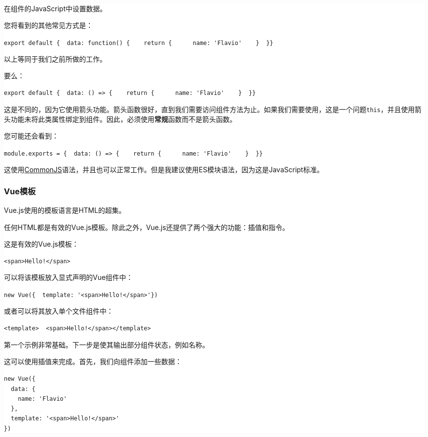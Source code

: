 在组件的JavaScript中设置数据。

您将看到的其他常见方式是：

```
export default {  data: function() {    return {      name: 'Flavio'    }  }}
```

以上等同于我们之前所做的工作。

要么：

```
export default {  data: () => {    return {      name: 'Flavio'    }  }}
```

这是不同的，因为它使用箭头功能。箭头函数很好，直到我们需要访问组件方法为止。如果我们需要使用，这是一个问题`this`，并且使用箭头功能未将此类属性绑定到组件。因此，必须使用**常规**函数而不是箭头函数。

您可能还会看到：

```
module.exports = {  data: () => {    return {      name: 'Flavio'    }  }}
```

这使用[CommonJS](http://requirejs.org/docs/commonjs.html)语法，并且也可以正常工作。但是我建议使用ES模块语法，因为这是JavaScript标准。

### Vue模板

Vue.js使用的模板语言是HTML的超集。

任何HTML都是有效的Vue.js模板。除此之外，Vue.js还提供了两个强大的功能：插值和指令。

这是有效的Vue.js模板：

```
<span>Hello!</span>
```

可以将该模板放入显式声明的Vue组件中：

```
new Vue({  template: '<span>Hello!</span>'})
```

或者可以将其放入单个文件组件中：

```
<template>  <span>Hello!</span></template>
```

第一个示例非常基础。下一步是使其输出部分组件状态，例如名称。

这可以使用插值来完成。首先，我们向组件添加一些数据：

```
new Vue({  
  data: {    
    name: 'Flavio'  
  },  
  template: '<span>Hello!</span>'
})
```
